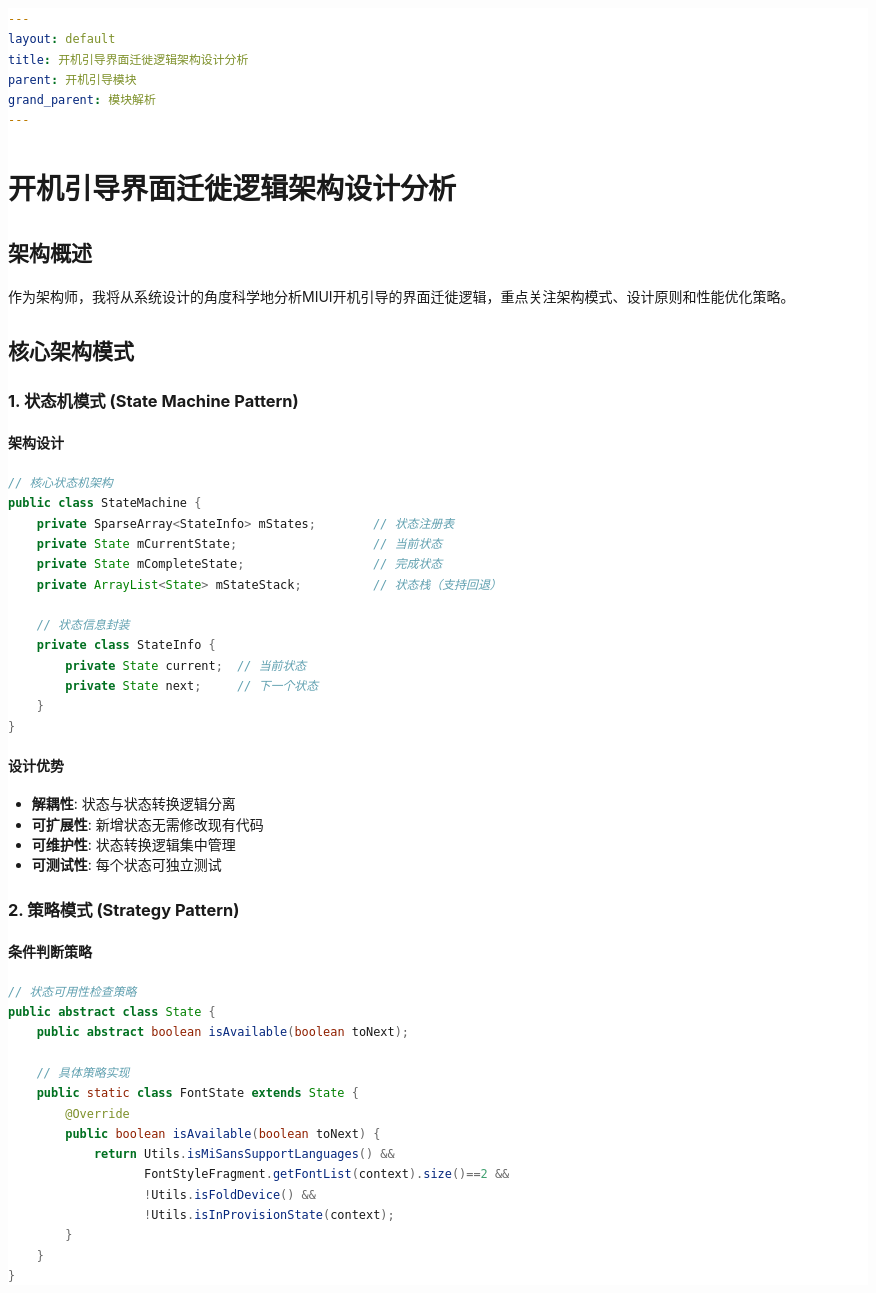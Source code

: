 ```yaml
---
layout: default
title: 开机引导界面迁徙逻辑架构设计分析
parent: 开机引导模块
grand_parent: 模块解析
---
```


# 开机引导界面迁徙逻辑架构设计分析

##  架构概述

作为架构师，我将从系统设计的角度科学地分析MIUI开机引导的界面迁徙逻辑，重点关注架构模式、设计原则和性能优化策略。

##  核心架构模式

### 1. 状态机模式 (State Machine Pattern)

#### 架构设计
```java
// 核心状态机架构
public class StateMachine {
    private SparseArray<StateInfo> mStates;        // 状态注册表
    private State mCurrentState;                   // 当前状态
    private State mCompleteState;                  // 完成状态
    private ArrayList<State> mStateStack;          // 状态栈（支持回退）
    
    // 状态信息封装
    private class StateInfo {
        private State current;  // 当前状态
        private State next;     // 下一个状态
    }
}
```

#### 设计优势
- **解耦性**: 状态与状态转换逻辑分离
- **可扩展性**: 新增状态无需修改现有代码
- **可维护性**: 状态转换逻辑集中管理
- **可测试性**: 每个状态可独立测试

### 2. 策略模式 (Strategy Pattern)

#### 条件判断策略
```java
// 状态可用性检查策略
public abstract class State {
    public abstract boolean isAvailable(boolean toNext);
    
    // 具体策略实现
    public static class FontState extends State {
        @Override
        public boolean isAvailable(boolean toNext) {
            return Utils.isMiSansSupportLanguages() && 
                   FontStyleFragment.getFontList(context).size()==2 && 
                   !Utils.isFoldDevice() && 
                   !Utils.isInProvisionState(context);
        }
    }
}
```